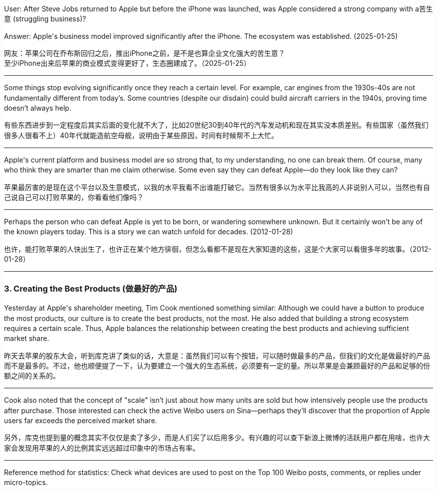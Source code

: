 User: After Steve Jobs returned to Apple but before the iPhone was launched, was Apple considered a strong company with a苦生意 (struggling business)?  

Answer: Apple's business model improved significantly after the iPhone. The ecosystem was established. (2025-01-25)  

网友：苹果公司在乔布斯回归之后，推出iPhone之前，是不是也算企业文化强大的苦生意？  
至少iPhone出来后苹果的商业模式变得更好了，生态圈建成了。（2025-01-25）  

---  

Some things stop evolving significantly once they reach a certain level. For example, car engines from the 1930s-40s are not fundamentally different from today’s. Some countries (despite our disdain) could build aircraft carriers in the 1940s, proving time doesn’t always help.  

有些东西进步到一定程度后其实后面的变化就不大了，比如20世纪30到40年代的汽车发动机和现在其实没本质差别。有些国家（虽然我们很多人很看不上）40年代就能造航空母舰，说明由于某些原因，时间有时候帮不上大忙。  

---  

Apple's current platform and business model are so strong that, to my understanding, no one can break them. Of course, many who think they are smarter than me claim otherwise. Some even say they can defeat Apple—do they look like they can?  

苹果最厉害的是现在这个平台以及生意模式，以我的水平我看不出谁能打破它。当然有很多以为水平比我高的人非说别人可以，当然也有自己说自己可以打败苹果的，你看看他们像吗？  

---  

Perhaps the person who can defeat Apple is yet to be born, or wandering somewhere unknown. But it certainly won’t be any of the known players today. This is a story we can watch unfold for decades. (2012-01-28)  

也许，能打败苹果的人快出生了，也许正在某个地方徘徊，但怎么看都不是现在大家知道的这些，这是个大家可以看很多年的故事。（2012-01-28）  

---  

### 3. Creating the Best Products (做最好的产品)  
Yesterday at Apple's shareholder meeting, Tim Cook mentioned something similar: Although we could have a button to produce the most products, our culture is to create the best products, not the most. He also added that building a strong ecosystem requires a certain scale. Thus, Apple balances the relationship between creating the best products and achieving sufficient market share.  

昨天去苹果的股东大会，听到库克讲了类似的话，大意是：虽然我们可以有个按钮，可以随时做最多的产品，但我们的文化是做最好的产品而不是最多的。不过，他也顺便提了一下，认为要建立一个强大的生态系统，必须要有一定的量。所以苹果是会兼顾最好的产品和足够的份额之间的关系的。  

---  

Cook also noted that the concept of "scale" isn’t just about how many units are sold but how intensively people use the products after purchase. Those interested can check the active Weibo users on Sina—perhaps they’ll discover that the proportion of Apple users far exceeds the perceived market share.  

另外，库克也提到量的概念其实不仅仅是卖了多少，而是人们买了以后用多少。有兴趣的可以查下新浪上微博的活跃用户都在用啥，也许大家会发现用苹果的人的比例其实远远超过印象中的市场占有率。  

---  

Reference method for statistics: Check what devices are used to post on the Top 100 Weibo posts, comments, or replies under micro-topics.  
